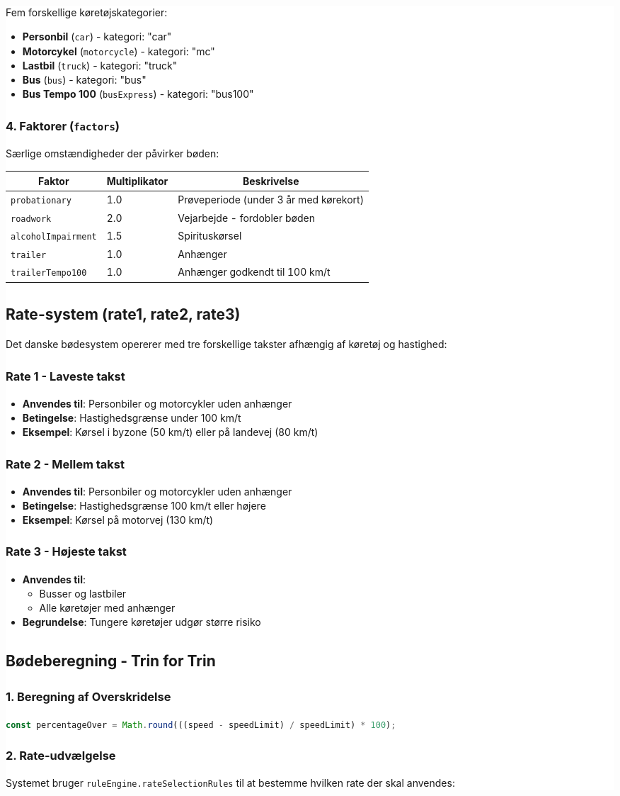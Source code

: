 Fem forskellige køretøjskategorier:

- **Personbil** (`car`) - kategori: "car"
- **Motorcykel** (`motorcycle`) - kategori: "mc"
- **Lastbil** (`truck`) - kategori: "truck"
- **Bus** (`bus`) - kategori: "bus"
- **Bus Tempo 100** (`busExpress`) - kategori: "bus100"

### 4. Faktorer (`factors`)

Særlige omstændigheder der påvirker bøden:

| Faktor | Multiplikator | Beskrivelse |
|--------|---------------|-------------|
| `probationary` | 1.0 | Prøveperiode (under 3 år med kørekort) |
| `roadwork` | 2.0 | Vejarbejde - fordobler bøden |
| `alcoholImpairment` | 1.5 | Spirituskørsel |
| `trailer` | 1.0 | Anhænger |
| `trailerTempo100` | 1.0 | Anhænger godkendt til 100 km/t |

## Rate-system (rate1, rate2, rate3)

Det danske bødesystem opererer med tre forskellige takster afhængig af køretøj og hastighed:

### Rate 1 - Laveste takst
- **Anvendes til**: Personbiler og motorcykler uden anhænger
- **Betingelse**: Hastighedsgrænse under 100 km/t
- **Eksempel**: Kørsel i byzone (50 km/t) eller på landevej (80 km/t)

### Rate 2 - Mellem takst  
- **Anvendes til**: Personbiler og motorcykler uden anhænger
- **Betingelse**: Hastighedsgrænse 100 km/t eller højere
- **Eksempel**: Kørsel på motorvej (130 km/t)

### Rate 3 - Højeste takst
- **Anvendes til**: 
  - Busser og lastbiler
  - Alle køretøjer med anhænger
- **Begrundelse**: Tungere køretøjer udgør større risiko

## Bødeberegning - Trin for Trin

### 1. Beregning af Overskridelse
```javascript
const percentageOver = Math.round(((speed - speedLimit) / speedLimit) * 100);
```

### 2. Rate-udvælgelse
Systemet bruger `ruleEngine.rateSelectionRules` til at bestemme hvilken rate der skal anvendes:
